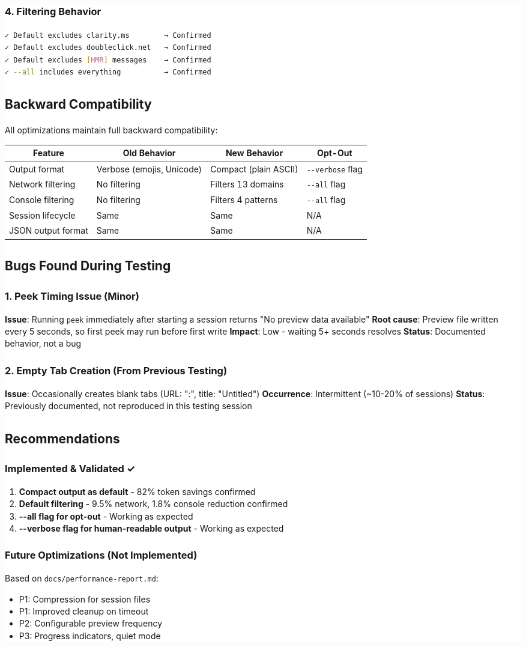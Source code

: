 ### 4. Filtering Behavior
```bash
✓ Default excludes clarity.ms        → Confirmed
✓ Default excludes doubleclick.net   → Confirmed
✓ Default excludes [HMR] messages    → Confirmed
✓ --all includes everything          → Confirmed
```

## Backward Compatibility

All optimizations maintain full backward compatibility:

| Feature | Old Behavior | New Behavior | Opt-Out |
|---------|--------------|--------------|---------|
| Output format | Verbose (emojis, Unicode) | Compact (plain ASCII) | `--verbose` flag |
| Network filtering | No filtering | Filters 13 domains | `--all` flag |
| Console filtering | No filtering | Filters 4 patterns | `--all` flag |
| Session lifecycle | Same | Same | N/A |
| JSON output format | Same | Same | N/A |

## Bugs Found During Testing

### 1. Peek Timing Issue (Minor)
**Issue**: Running `peek` immediately after starting a session returns "No preview data available"
**Root cause**: Preview file written every 5 seconds, so first peek may run before first write
**Impact**: Low - waiting 5+ seconds resolves
**Status**: Documented behavior, not a bug

### 2. Empty Tab Creation (From Previous Testing)
**Issue**: Occasionally creates blank tabs (URL: ":", title: "Untitled")
**Occurrence**: Intermittent (~10-20% of sessions)
**Status**: Previously documented, not reproduced in this testing session

## Recommendations

### Implemented & Validated ✓
1. **Compact output as default** - 82% token savings confirmed
2. **Default filtering** - 9.5% network, 1.8% console reduction confirmed
3. **--all flag for opt-out** - Working as expected
4. **--verbose flag for human-readable output** - Working as expected

### Future Optimizations (Not Implemented)
Based on `docs/performance-report.md`:
- P1: Compression for session files
- P1: Improved cleanup on timeout
- P2: Configurable preview frequency
- P3: Progress indicators, quiet mode
